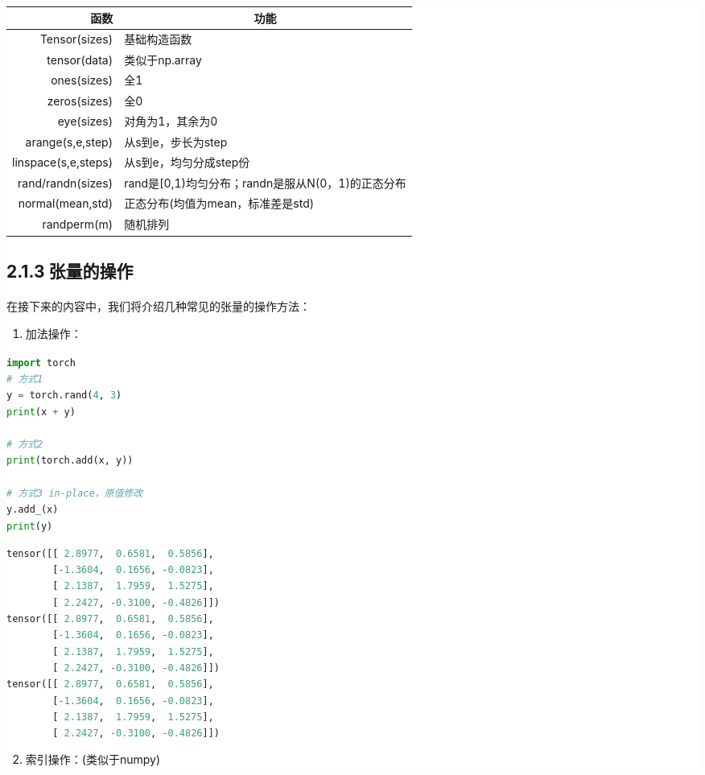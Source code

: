 |                  函数 | 功能                                                |
| --------------------: | --------------------------------------------------- |
|      Tensor(sizes) | 基础构造函数                                        |
|        tensor(data) | 类似于np.array                                      |
|        ones(sizes) | 全1                                                 |
|       zeros(sizes) | 全0                                                 |
|         eye(sizes) | 对角为1，其余为0                                    |
|    arange(s,e,step) | 从s到e，步长为step                                  |
| linspace(s,e,steps) | 从s到e，均匀分成step份                              |
|  rand/randn(sizes) | rand是[0,1)均匀分布；randn是服从N(0，1)的正态分布 |
|    normal(mean,std) | 正态分布(均值为mean，标准差是std)                 |
|         randperm(m) | 随机排列                                            |

## 2.1.3 张量的操作
在接下来的内容中，我们将介绍几种常见的张量的操作方法：
1. 加法操作：
```python
import torch
# 方式1
y = torch.rand(4, 3) 
print(x + y)

# 方式2
print(torch.add(x, y))

# 方式3 in-place，原值修改
y.add_(x) 
print(y)
```
```python
tensor([[ 2.8977,  0.6581,  0.5856],
        [-1.3604,  0.1656, -0.0823],
        [ 2.1387,  1.7959,  1.5275],
        [ 2.2427, -0.3100, -0.4826]])
tensor([[ 2.8977,  0.6581,  0.5856],
        [-1.3604,  0.1656, -0.0823],
        [ 2.1387,  1.7959,  1.5275],
        [ 2.2427, -0.3100, -0.4826]])
tensor([[ 2.8977,  0.6581,  0.5856],
        [-1.3604,  0.1656, -0.0823],
        [ 2.1387,  1.7959,  1.5275],
        [ 2.2427, -0.3100, -0.4826]])

```
2. 索引操作：(类似于numpy)
